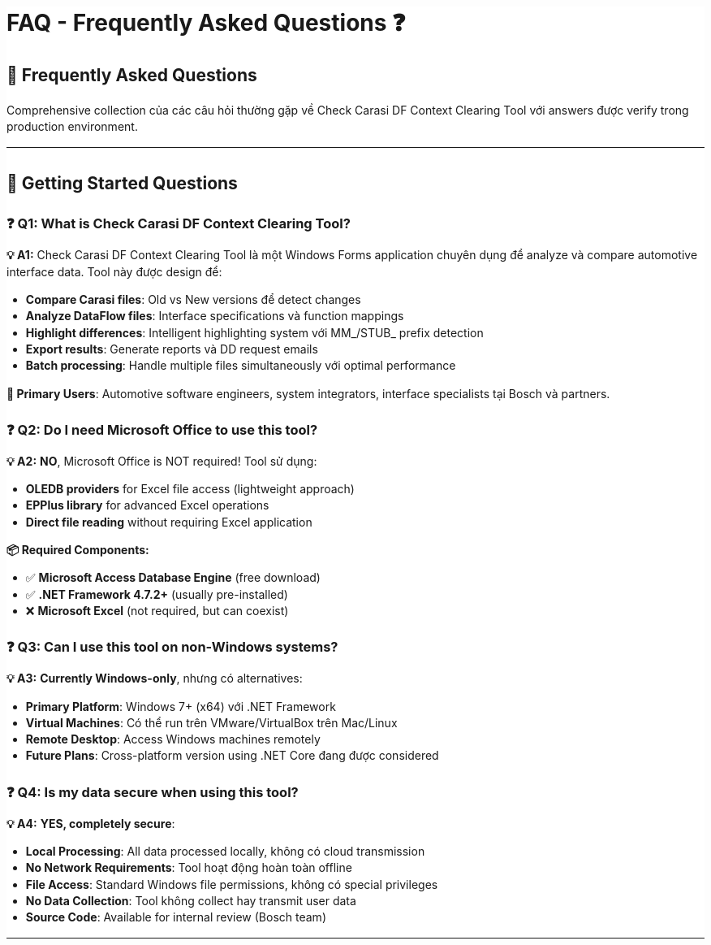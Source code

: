 # FAQ - Frequently Asked Questions ❓

## 🤔 **Frequently Asked Questions**

Comprehensive collection của các câu hỏi thường gặp về Check Carasi DF Context Clearing Tool với answers được verify trong production environment.

---

## 🚀 **Getting Started Questions**

### **❓ Q1: What is Check Carasi DF Context Clearing Tool?**
**💡 A1:** Check Carasi DF Context Clearing Tool là một Windows Forms application chuyên dụng để analyze và compare automotive interface data. Tool này được design để:
- **Compare Carasi files**: Old vs New versions để detect changes  
- **Analyze DataFlow files**: Interface specifications và function mappings
- **Highlight differences**: Intelligent highlighting system với MM_/STUB_ prefix detection
- **Export results**: Generate reports và DD request emails
- **Batch processing**: Handle multiple files simultaneously với optimal performance

**🎯 Primary Users**: Automotive software engineers, system integrators, interface specialists tại Bosch và partners.

### **❓ Q2: Do I need Microsoft Office to use this tool?**
**💡 A2:** **NO**, Microsoft Office is NOT required! Tool sử dụng:
- **OLEDB providers** for Excel file access (lightweight approach)
- **EPPlus library** for advanced Excel operations  
- **Direct file reading** without requiring Excel application

**📦 Required Components:**
- ✅ **Microsoft Access Database Engine** (free download)
- ✅ **.NET Framework 4.7.2+** (usually pre-installed)
- ❌ **Microsoft Excel** (not required, but can coexist)

### **❓ Q3: Can I use this tool on non-Windows systems?**
**💡 A3:** **Currently Windows-only**, nhưng có alternatives:
- **Primary Platform**: Windows 7+ (x64) với .NET Framework
- **Virtual Machines**: Có thể run trên VMware/VirtualBox trên Mac/Linux
- **Remote Desktop**: Access Windows machines remotely
- **Future Plans**: Cross-platform version using .NET Core đang được considered

### **❓ Q4: Is my data secure when using this tool?**
**💡 A4:** **YES, completely secure**:
- **Local Processing**: All data processed locally, không có cloud transmission
- **No Network Requirements**: Tool hoạt động hoàn toàn offline
- **File Access**: Standard Windows file permissions, không có special privileges
- **No Data Collection**: Tool không collect hay transmit user data
- **Source Code**: Available for internal review (Bosch team)

---